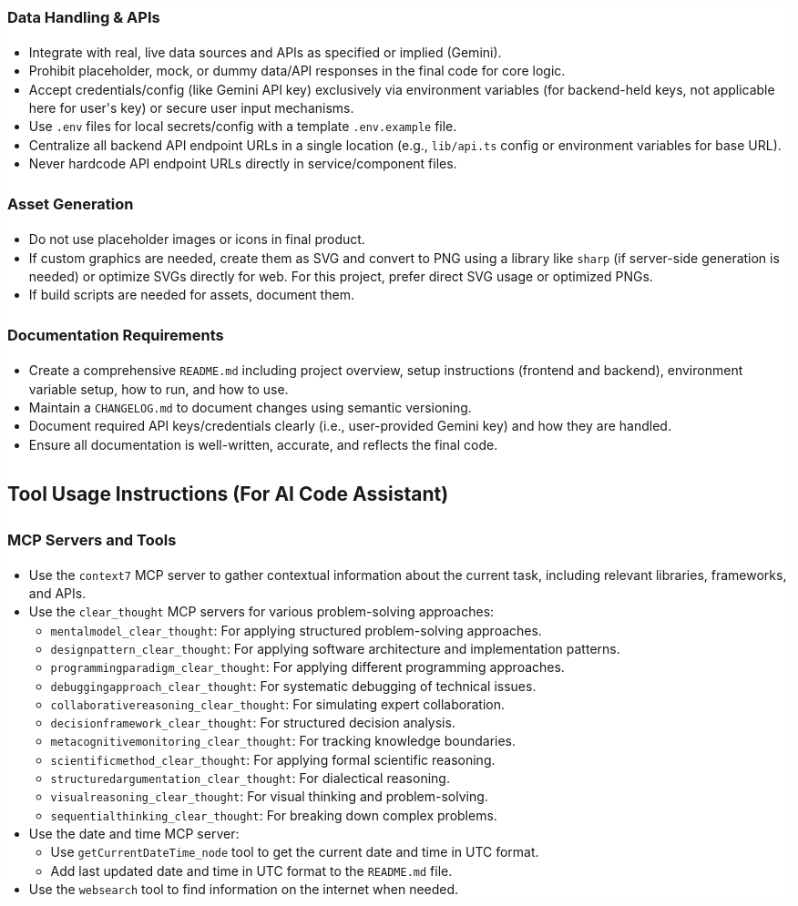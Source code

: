 ### Data Handling & APIs

-   Integrate with real, live data sources and APIs as specified or implied (Gemini).
-   Prohibit placeholder, mock, or dummy data/API responses in the final code for core logic.
-   Accept credentials/config (like Gemini API key) exclusively via environment variables (for backend-held keys, not applicable here for user's key) or secure user input mechanisms.
-   Use `.env` files for local secrets/config with a template `.env.example` file.
-   Centralize all backend API endpoint URLs in a single location (e.g., `lib/api.ts` config or environment variables for base URL).
-   Never hardcode API endpoint URLs directly in service/component files.

### Asset Generation

-   Do not use placeholder images or icons in final product.
-   If custom graphics are needed, create them as SVG and convert to PNG using a library like `sharp` (if server-side generation is needed) or optimize SVGs directly for web. For this project, prefer direct SVG usage or optimized PNGs.
-   If build scripts are needed for assets, document them.

### Documentation Requirements

-   Create a comprehensive `README.md` including project overview, setup instructions (frontend and backend), environment variable setup, how to run, and how to use.
-   Maintain a `CHANGELOG.md` to document changes using semantic versioning.
-   Document required API keys/credentials clearly (i.e., user-provided Gemini key) and how they are handled.
-   Ensure all documentation is well-written, accurate, and reflects the final code.

## Tool Usage Instructions (For AI Code Assistant)

### MCP Servers and Tools

-   Use the `context7` MCP server to gather contextual information about the current task, including relevant libraries, frameworks, and APIs.
-   Use the `clear_thought` MCP servers for various problem-solving approaches:
    -   `mentalmodel_clear_thought`: For applying structured problem-solving approaches.
    -   `designpattern_clear_thought`: For applying software architecture and implementation patterns.
    -   `programmingparadigm_clear_thought`: For applying different programming approaches.
    -   `debuggingapproach_clear_thought`: For systematic debugging of technical issues.
    -   `collaborativereasoning_clear_thought`: For simulating expert collaboration.
    -   `decisionframework_clear_thought`: For structured decision analysis.
    -   `metacognitivemonitoring_clear_thought`: For tracking knowledge boundaries.
    -   `scientificmethod_clear_thought`: For applying formal scientific reasoning.
    -   `structuredargumentation_clear_thought`: For dialectical reasoning.
    -   `visualreasoning_clear_thought`: For visual thinking and problem-solving.
    -   `sequentialthinking_clear_thought`: For breaking down complex problems.
-   Use the date and time MCP server:
    -   Use `getCurrentDateTime_node` tool to get the current date and time in UTC format.
    -   Add last updated date and time in UTC format to the `README.md` file.
-   Use the `websearch` tool to find information on the internet when needed.
